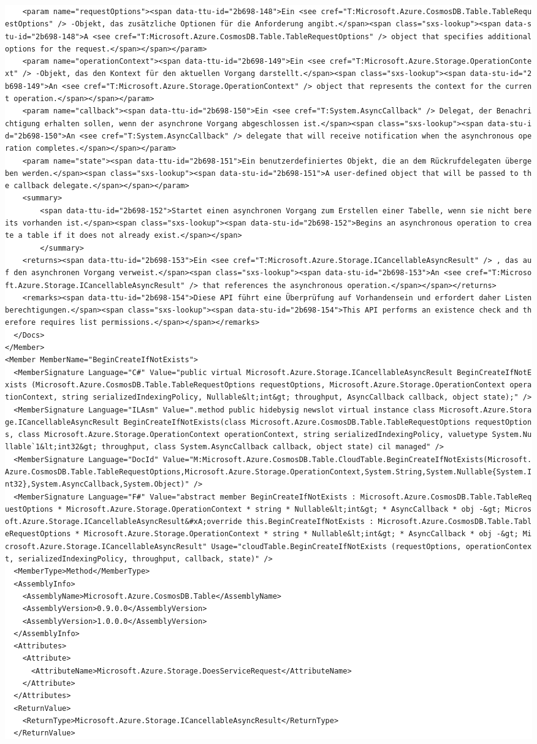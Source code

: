         <param name="requestOptions"><span data-ttu-id="2b698-148">Ein <see cref="T:Microsoft.Azure.CosmosDB.Table.TableRequestOptions" /> -Objekt, das zusätzliche Optionen für die Anforderung angibt.</span><span class="sxs-lookup"><span data-stu-id="2b698-148">A <see cref="T:Microsoft.Azure.CosmosDB.Table.TableRequestOptions" /> object that specifies additional options for the request.</span></span></param>
        <param name="operationContext"><span data-ttu-id="2b698-149">Ein <see cref="T:Microsoft.Azure.Storage.OperationContext" /> -Objekt, das den Kontext für den aktuellen Vorgang darstellt.</span><span class="sxs-lookup"><span data-stu-id="2b698-149">An <see cref="T:Microsoft.Azure.Storage.OperationContext" /> object that represents the context for the current operation.</span></span></param>
        <param name="callback"><span data-ttu-id="2b698-150">Ein <see cref="T:System.AsyncCallback" /> Delegat, der Benachrichtigung erhalten sollen, wenn der asynchrone Vorgang abgeschlossen ist.</span><span class="sxs-lookup"><span data-stu-id="2b698-150">An <see cref="T:System.AsyncCallback" /> delegate that will receive notification when the asynchronous operation completes.</span></span></param>
        <param name="state"><span data-ttu-id="2b698-151">Ein benutzerdefiniertes Objekt, die an dem Rückrufdelegaten übergeben werden.</span><span class="sxs-lookup"><span data-stu-id="2b698-151">A user-defined object that will be passed to the callback delegate.</span></span></param>
        <summary>
            <span data-ttu-id="2b698-152">Startet einen asynchronen Vorgang zum Erstellen einer Tabelle, wenn sie nicht bereits vorhanden ist.</span><span class="sxs-lookup"><span data-stu-id="2b698-152">Begins an asynchronous operation to create a table if it does not already exist.</span></span>
            </summary>
        <returns><span data-ttu-id="2b698-153">Ein <see cref="T:Microsoft.Azure.Storage.ICancellableAsyncResult" /> , das auf den asynchronen Vorgang verweist.</span><span class="sxs-lookup"><span data-stu-id="2b698-153">An <see cref="T:Microsoft.Azure.Storage.ICancellableAsyncResult" /> that references the asynchronous operation.</span></span></returns>
        <remarks><span data-ttu-id="2b698-154">Diese API führt eine Überprüfung auf Vorhandensein und erfordert daher Listenberechtigungen.</span><span class="sxs-lookup"><span data-stu-id="2b698-154">This API performs an existence check and therefore requires list permissions.</span></span></remarks>
      </Docs>
    </Member>
    <Member MemberName="BeginCreateIfNotExists">
      <MemberSignature Language="C#" Value="public virtual Microsoft.Azure.Storage.ICancellableAsyncResult BeginCreateIfNotExists (Microsoft.Azure.CosmosDB.Table.TableRequestOptions requestOptions, Microsoft.Azure.Storage.OperationContext operationContext, string serializedIndexingPolicy, Nullable&lt;int&gt; throughput, AsyncCallback callback, object state);" />
      <MemberSignature Language="ILAsm" Value=".method public hidebysig newslot virtual instance class Microsoft.Azure.Storage.ICancellableAsyncResult BeginCreateIfNotExists(class Microsoft.Azure.CosmosDB.Table.TableRequestOptions requestOptions, class Microsoft.Azure.Storage.OperationContext operationContext, string serializedIndexingPolicy, valuetype System.Nullable`1&lt;int32&gt; throughput, class System.AsyncCallback callback, object state) cil managed" />
      <MemberSignature Language="DocId" Value="M:Microsoft.Azure.CosmosDB.Table.CloudTable.BeginCreateIfNotExists(Microsoft.Azure.CosmosDB.Table.TableRequestOptions,Microsoft.Azure.Storage.OperationContext,System.String,System.Nullable{System.Int32},System.AsyncCallback,System.Object)" />
      <MemberSignature Language="F#" Value="abstract member BeginCreateIfNotExists : Microsoft.Azure.CosmosDB.Table.TableRequestOptions * Microsoft.Azure.Storage.OperationContext * string * Nullable&lt;int&gt; * AsyncCallback * obj -&gt; Microsoft.Azure.Storage.ICancellableAsyncResult&#xA;override this.BeginCreateIfNotExists : Microsoft.Azure.CosmosDB.Table.TableRequestOptions * Microsoft.Azure.Storage.OperationContext * string * Nullable&lt;int&gt; * AsyncCallback * obj -&gt; Microsoft.Azure.Storage.ICancellableAsyncResult" Usage="cloudTable.BeginCreateIfNotExists (requestOptions, operationContext, serializedIndexingPolicy, throughput, callback, state)" />
      <MemberType>Method</MemberType>
      <AssemblyInfo>
        <AssemblyName>Microsoft.Azure.CosmosDB.Table</AssemblyName>
        <AssemblyVersion>0.9.0.0</AssemblyVersion>
        <AssemblyVersion>1.0.0.0</AssemblyVersion>
      </AssemblyInfo>
      <Attributes>
        <Attribute>
          <AttributeName>Microsoft.Azure.Storage.DoesServiceRequest</AttributeName>
        </Attribute>
      </Attributes>
      <ReturnValue>
        <ReturnType>Microsoft.Azure.Storage.ICancellableAsyncResult</ReturnType>
      </ReturnValue>